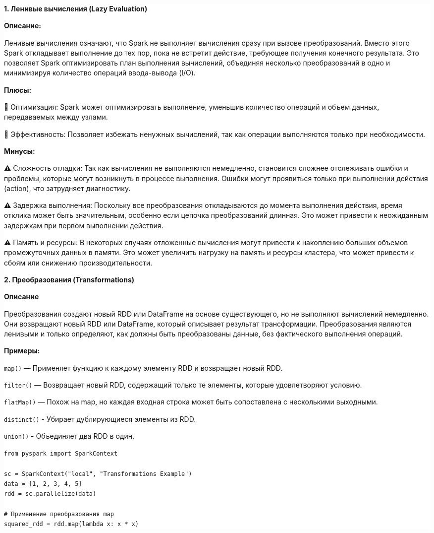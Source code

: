 **1. Ленивые вычисления (Lazy Evaluation)**

**Описание:**

Ленивые вычисления означают, что Spark не выполняет вычисления сразу при вызове преобразований. Вместо этого Spark откладывает выполнение до тех пор, пока не встретит действие, требующее получения конечного результата.
Это позволяет Spark оптимизировать план выполнения вычислений, объединяя несколько преобразований в одно и минимизируя количество операций ввода-вывода (I/O).

**Плюсы:**

🔸 Оптимизация: Spark может оптимизировать выполнение, уменьшив количество операций и объем данных, передаваемых между узлами.

🔸 Эффективность: Позволяет избежать ненужных вычислений, так как операции выполняются только при необходимости.

**Минусы:**

⚠️ Сложность отладки: Так как вычисления не выполняются немедленно, становится сложнее отслеживать ошибки и проблемы, которые могут возникнуть в процессе выполнения. Ошибки могут проявиться только при выполнении действия (action), что затрудняет диагностику.

⚠️ Задержка выполнения: Поскольку все преобразования откладываются до момента выполнения действия, время отклика может быть значительным, особенно если цепочка преобразований длинная. Это может привести к неожиданным задержкам при первом выполнении действия.

⚠️ Память и ресурсы: В некоторых случаях отложенные вычисления могут привести к накоплению больших объемов промежуточных данных в памяти. Это может увеличить нагрузку на память и ресурсы кластера, что может привести к сбоям или снижению производительности.

**2. Преобразования (Transformations)**

**Описание**

Преобразования создают новый RDD или DataFrame на основе существующего, но не выполняют вычислений немедленно. Они возвращают новый RDD или DataFrame, который описывает результат трансформации.
Преобразования являются ленивыми и только определяют, как должны быть преобразованы данные, без фактического выполнения операций.

**Примеры:**

`map()` — Применяет функцию к каждому элементу RDD и возвращает новый RDD.

`filter()` — Возвращает новый RDD, содержащий только те элементы, которые удовлетворяют условию.

`flatMap()` — Похож на map, но каждая входная строка может быть сопоставлена с несколькими выходными.

`distinct()` - Убирает дублирующиеся элементы из RDD. 

`union()` -  Объединяет два RDD в один.

```
from pyspark import SparkContext

sc = SparkContext("local", "Transformations Example")
data = [1, 2, 3, 4, 5]
rdd = sc.parallelize(data)

# Применение преобразования map
squared_rdd = rdd.map(lambda x: x * x)
```
